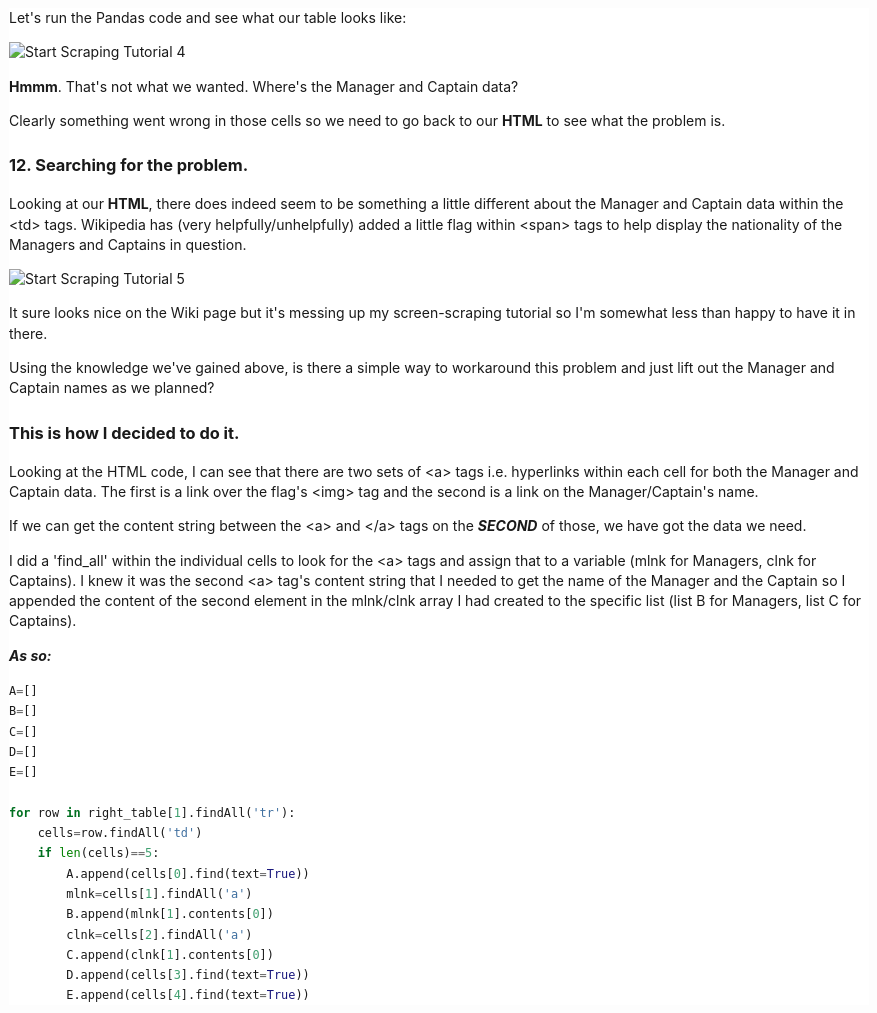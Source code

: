Let's run the Pandas code and see what our table looks like:

![Start Scraping Tutorial 4](/assets/images/blog/sstut_4.png)

**Hmmm**. That's not what we wanted. Where's the Manager and Captain data?

Clearly something went wrong in those cells so we need to go back to our **HTML** to see what the problem is.

### 12. Searching for the problem.

Looking at our **HTML**, there does indeed seem to be something a little different about the Manager and Captain data within the &lt;td&gt; tags. Wikipedia has (very helpfully/unhelpfully) added a little flag within &lt;span&gt; tags to help display the nationality of the Managers and Captains in question.

![Start Scraping Tutorial 5](/assets/images/blog/sstut_5.png)

It sure looks nice on the Wiki page but it's messing up my screen-scraping tutorial so I'm somewhat less than happy to have it in there.

Using the knowledge we've gained above, is there a simple way to workaround this problem and just lift out the Manager and Captain names as we planned?

### This is how I decided to do it.

Looking at the HTML code, I can see that there are two sets of &lt;a&gt; tags i.e. hyperlinks within each cell for both the Manager and Captain data. The first is a link over the flag's &lt;img&gt; tag and the second is a link on the Manager/Captain's name.

If we can get the content string between the &lt;a&gt; and &lt;/a&gt; tags on the _**SECOND**_ of those, we have got the data we need.

I did a 'find_all' within the individual cells to look for the &lt;a&gt; tags and assign that to a variable (mlnk for Managers, clnk for Captains). I knew it was the second &lt;a&gt; tag's content string that I needed to get the name of the Manager and the Captain so I appended the content of the second element in the mlnk/clnk array I had created to the specific list (list B for Managers, list C for Captains).

_**As so:**_

```python
A=[]
B=[]
C=[]
D=[]
E=[]

for row in right_table[1].findAll('tr'):
    cells=row.findAll('td')
    if len(cells)==5:
        A.append(cells[0].find(text=True))
        mlnk=cells[1].findAll('a')
        B.append(mlnk[1].contents[0])
        clnk=cells[2].findAll('a')
        C.append(clnk[1].contents[0])
        D.append(cells[3].find(text=True))
        E.append(cells[4].find(text=True))
```
